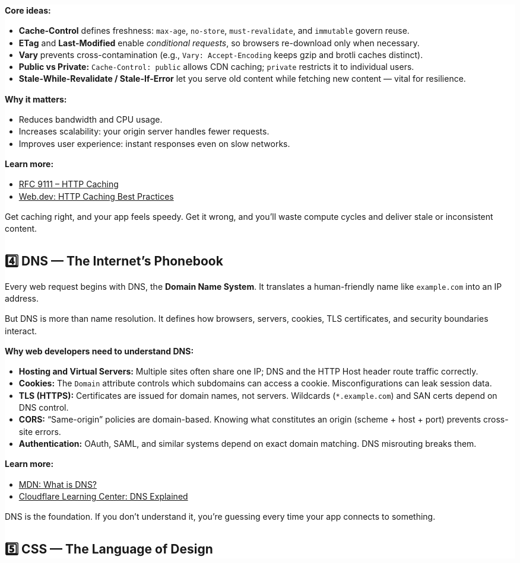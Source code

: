 **Core ideas:**

* **Cache-Control** defines freshness: `max-age`, `no-store`, `must-revalidate`, and `immutable` govern reuse.
* **ETag** and **Last-Modified** enable *conditional requests*, so browsers re-download only when necessary.
* **Vary** prevents cross-contamination (e.g., `Vary: Accept-Encoding` keeps gzip and brotli caches distinct).
* **Public vs Private:** `Cache-Control: public` allows CDN caching; `private` restricts it to individual users.
* **Stale-While-Revalidate / Stale-If-Error** let you serve old content while fetching new content — vital for resilience.

**Why it matters:**

* Reduces bandwidth and CPU usage.
* Increases scalability: your origin server handles fewer requests.
* Improves user experience: instant responses even on slow networks.

**Learn more:**

* [RFC 9111 – HTTP Caching](https://www.rfc-editor.org/rfc/rfc9111)
* [Web.dev: HTTP Caching Best Practices](https://web.dev/http-cache/)

Get caching right, and your app feels speedy. Get it wrong, and you’ll waste compute cycles and deliver stale or inconsistent content.

## 4️⃣ DNS — The Internet’s Phonebook

Every web request begins with DNS, the **Domain Name System**. It translates a human-friendly name like `example.com` into an IP address.

But DNS is more than name resolution. It defines how browsers, servers, cookies, TLS certificates, and security boundaries interact.

**Why web developers need to understand DNS:**

* **Hosting and Virtual Servers:** Multiple sites often share one IP; DNS and the HTTP Host header route traffic correctly.
* **Cookies:** The `Domain` attribute controls which subdomains can access a cookie. Misconfigurations can leak session data.
* **TLS (HTTPS):** Certificates are issued for domain names, not servers. Wildcards (`*.example.com`) and SAN certs depend on DNS control.
* **CORS:** “Same-origin” policies are domain-based. Knowing what constitutes an origin (scheme + host + port) prevents cross-site errors.
* **Authentication:** OAuth, SAML, and similar systems depend on exact domain matching. DNS misrouting breaks them.

**Learn more:**

* [MDN: What is DNS?](https://developer.mozilla.org/en-US/docs/Learn/Common_questions/What_is_DNS)
* [Cloudflare Learning Center: DNS Explained](https://www.cloudflare.com/learning/dns/what-is-dns/)

DNS is the foundation. If you don’t understand it, you’re guessing every time your app connects to something.

## 5️⃣ CSS — The Language of Design

